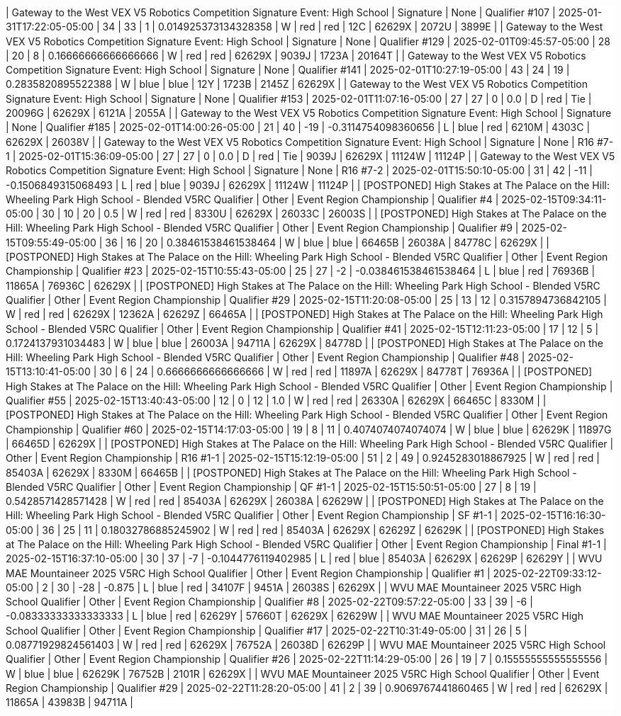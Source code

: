 | Gateway to the West VEX V5 Robotics Competition Signature Event: High School | Signature | None | Qualifier #107 | 2025-01-31T17:22:05-05:00 | 34 | 33 | 1 | 0.014925373134328358 | W | red | red | 12C | 62629X | 2072U | 3899E |
| Gateway to the West VEX V5 Robotics Competition Signature Event: High School | Signature | None | Qualifier #129 | 2025-02-01T09:45:57-05:00 | 28 | 20 | 8 | 0.16666666666666666 | W | red | red | 62629X | 9039J | 1723A | 20164T |
| Gateway to the West VEX V5 Robotics Competition Signature Event: High School | Signature | None | Qualifier #141 | 2025-02-01T10:27:19-05:00 | 43 | 24 | 19 | 0.2835820895522388 | W | blue | blue | 12Y | 1723B | 2145Z | 62629X |
| Gateway to the West VEX V5 Robotics Competition Signature Event: High School | Signature | None | Qualifier #153 | 2025-02-01T11:07:16-05:00 | 27 | 27 | 0 | 0.0 | D | red | Tie | 20096G | 62629X | 6121A | 2055A |
| Gateway to the West VEX V5 Robotics Competition Signature Event: High School | Signature | None | Qualifier #185 | 2025-02-01T14:00:26-05:00 | 21 | 40 | -19 | -0.3114754098360656 | L | blue | red | 6210M | 4303C | 62629X | 26038V |
| Gateway to the West VEX V5 Robotics Competition Signature Event: High School | Signature | None | R16 #7-1 | 2025-02-01T15:36:09-05:00 | 27 | 27 | 0 | 0.0 | D | red | Tie | 9039J | 62629X | 11124W | 11124P |
| Gateway to the West VEX V5 Robotics Competition Signature Event: High School | Signature | None | R16 #7-2 | 2025-02-01T15:50:10-05:00 | 31 | 42 | -11 | -0.1506849315068493 | L | red | blue | 9039J | 62629X | 11124W | 11124P |
| [POSTPONED] High Stakes at The Palace on the Hill: Wheeling Park High School - Blended V5RC Qualifier | Other | Event Region Championship | Qualifier #4 | 2025-02-15T09:34:11-05:00 | 30 | 10 | 20 | 0.5 | W | red | red | 8330U | 62629X | 26033C | 26003S |
| [POSTPONED] High Stakes at The Palace on the Hill: Wheeling Park High School - Blended V5RC Qualifier | Other | Event Region Championship | Qualifier #9 | 2025-02-15T09:55:49-05:00 | 36 | 16 | 20 | 0.38461538461538464 | W | blue | blue | 66465B | 26038A | 84778C | 62629X |
| [POSTPONED] High Stakes at The Palace on the Hill: Wheeling Park High School - Blended V5RC Qualifier | Other | Event Region Championship | Qualifier #23 | 2025-02-15T10:55:43-05:00 | 25 | 27 | -2 | -0.038461538461538464 | L | blue | red | 76936B | 11865A | 76936C | 62629X |
| [POSTPONED] High Stakes at The Palace on the Hill: Wheeling Park High School - Blended V5RC Qualifier | Other | Event Region Championship | Qualifier #29 | 2025-02-15T11:20:08-05:00 | 25 | 13 | 12 | 0.3157894736842105 | W | red | red | 62629X | 12362A | 62629Z | 66465A |
| [POSTPONED] High Stakes at The Palace on the Hill: Wheeling Park High School - Blended V5RC Qualifier | Other | Event Region Championship | Qualifier #41 | 2025-02-15T12:11:23-05:00 | 17 | 12 | 5 | 0.1724137931034483 | W | blue | blue | 26003A | 94711A | 62629X | 84778D |
| [POSTPONED] High Stakes at The Palace on the Hill: Wheeling Park High School - Blended V5RC Qualifier | Other | Event Region Championship | Qualifier #48 | 2025-02-15T13:10:41-05:00 | 30 | 6 | 24 | 0.6666666666666666 | W | red | red | 11897A | 62629X | 84778T | 76936A |
| [POSTPONED] High Stakes at The Palace on the Hill: Wheeling Park High School - Blended V5RC Qualifier | Other | Event Region Championship | Qualifier #55 | 2025-02-15T13:40:43-05:00 | 12 | 0 | 12 | 1.0 | W | red | red | 26330A | 62629X | 66465C | 8330M |
| [POSTPONED] High Stakes at The Palace on the Hill: Wheeling Park High School - Blended V5RC Qualifier | Other | Event Region Championship | Qualifier #60 | 2025-02-15T14:17:03-05:00 | 19 | 8 | 11 | 0.4074074074074074 | W | blue | blue | 62629K | 11897G | 66465D | 62629X |
| [POSTPONED] High Stakes at The Palace on the Hill: Wheeling Park High School - Blended V5RC Qualifier | Other | Event Region Championship | R16 #1-1 | 2025-02-15T15:12:19-05:00 | 51 | 2 | 49 | 0.9245283018867925 | W | red | red | 85403A | 62629X | 8330M | 66465B |
| [POSTPONED] High Stakes at The Palace on the Hill: Wheeling Park High School - Blended V5RC Qualifier | Other | Event Region Championship | QF #1-1 | 2025-02-15T15:50:51-05:00 | 27 | 8 | 19 | 0.5428571428571428 | W | red | red | 85403A | 62629X | 26038A | 62629W |
| [POSTPONED] High Stakes at The Palace on the Hill: Wheeling Park High School - Blended V5RC Qualifier | Other | Event Region Championship | SF #1-1 | 2025-02-15T16:16:30-05:00 | 36 | 25 | 11 | 0.18032786885245902 | W | red | red | 85403A | 62629X | 62629Z | 62629K |
| [POSTPONED] High Stakes at The Palace on the Hill: Wheeling Park High School - Blended V5RC Qualifier | Other | Event Region Championship | Final #1-1 | 2025-02-15T16:37:10-05:00 | 30 | 37 | -7 | -0.1044776119402985 | L | red | blue | 85403A | 62629X | 62629P | 62629Y |
| WVU MAE Mountaineer 2025 V5RC High School Qualifier | Other | Event Region Championship | Qualifier #1 | 2025-02-22T09:33:12-05:00 | 2 | 30 | -28 | -0.875 | L | blue | red | 34107F | 9451A | 26038S | 62629X |
| WVU MAE Mountaineer 2025 V5RC High School Qualifier | Other | Event Region Championship | Qualifier #8 | 2025-02-22T09:57:22-05:00 | 33 | 39 | -6 | -0.08333333333333333 | L | blue | red | 62629Y | 57660T | 62629X | 62629W |
| WVU MAE Mountaineer 2025 V5RC High School Qualifier | Other | Event Region Championship | Qualifier #17 | 2025-02-22T10:31:49-05:00 | 31 | 26 | 5 | 0.08771929824561403 | W | red | red | 62629X | 76752A | 26038D | 62629P |
| WVU MAE Mountaineer 2025 V5RC High School Qualifier | Other | Event Region Championship | Qualifier #26 | 2025-02-22T11:14:29-05:00 | 26 | 19 | 7 | 0.15555555555555556 | W | blue | blue | 62629K | 76752B | 2101R | 62629X |
| WVU MAE Mountaineer 2025 V5RC High School Qualifier | Other | Event Region Championship | Qualifier #29 | 2025-02-22T11:28:20-05:00 | 41 | 2 | 39 | 0.9069767441860465 | W | red | red | 62629X | 11865A | 43983B | 94711A |
